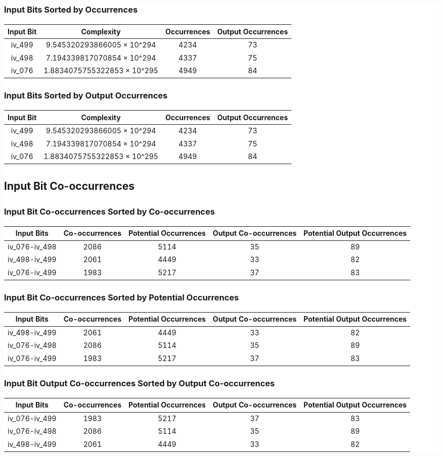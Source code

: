 ### Input Bits Sorted by Occurrences

| Input Bit | Complexity | Occurrences | Output Occurrences |
|:---------:|:----------:|:-----------:|:------------------:|
| iv_499 | 9.545320293866005 × 10^294 | 4234 | 73 |
| iv_498 | 7.194339817070854 × 10^294 | 4337 | 75 |
| iv_076 | 1.8834075755322853 × 10^295 | 4949 | 84 |

### Input Bits Sorted by Output Occurrences

| Input Bit | Complexity | Occurrences | Output Occurrences |
|:---------:|:----------:|:-----------:|:------------------:|
| iv_499 | 9.545320293866005 × 10^294 | 4234 | 73 |
| iv_498 | 7.194339817070854 × 10^294 | 4337 | 75 |
| iv_076 | 1.8834075755322853 × 10^295 | 4949 | 84 |

## Input Bit Co-occurrences

### Input Bit Co-occurrences Sorted by Co-occurrences

| Input Bits | Co-occurrences | Potential Occurrences | Output Co-occurrences | Potential Output Occurrences |
|:----------:|:--------------:|:---------------------:|:---------------------:|:----------------------------:|
| iv_076-iv_498 | 2086 | 5114 | 35 | 89 |
| iv_498-iv_499 | 2061 | 4449 | 33 | 82 |
| iv_076-iv_499 | 1983 | 5217 | 37 | 83 |

### Input Bit Co-occurrences Sorted by Potential Occurrences

| Input Bits | Co-occurrences | Potential Occurrences | Output Co-occurrences | Potential Output Occurrences |
|:----------:|:--------------:|:---------------------:|:---------------------:|:----------------------------:|
| iv_498-iv_499 | 2061 | 4449 | 33 | 82 |
| iv_076-iv_498 | 2086 | 5114 | 35 | 89 |
| iv_076-iv_499 | 1983 | 5217 | 37 | 83 |

### Input Bit Output Co-occurrences Sorted by Output Co-occurrences

| Input Bits | Co-occurrences | Potential Occurrences | Output Co-occurrences | Potential Output Occurrences |
|:----------:|:--------------:|:---------------------:|:---------------------:|:----------------------------:|
| iv_076-iv_499 | 1983 | 5217 | 37 | 83 |
| iv_076-iv_498 | 2086 | 5114 | 35 | 89 |
| iv_498-iv_499 | 2061 | 4449 | 33 | 82 |
